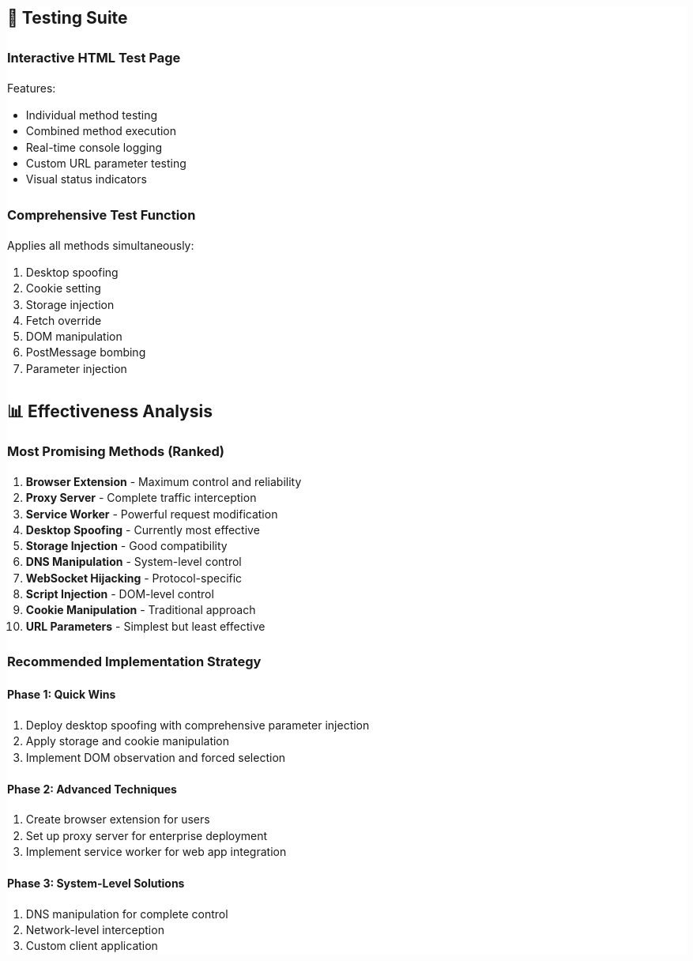 ## 🧪 Testing Suite

### Interactive HTML Test Page
Features:
- Individual method testing
- Combined method execution
- Real-time console logging
- Custom URL parameter testing
- Visual status indicators

### Comprehensive Test Function
Applies all methods simultaneously:
1. Desktop spoofing
2. Cookie setting
3. Storage injection
4. Fetch override
5. DOM manipulation
6. PostMessage bombing
7. Parameter injection

## 📊 Effectiveness Analysis

### Most Promising Methods (Ranked)
1. **Browser Extension** - Maximum control and reliability
2. **Proxy Server** - Complete traffic interception
3. **Service Worker** - Powerful request modification
4. **Desktop Spoofing** - Currently most effective
5. **Storage Injection** - Good compatibility
6. **DNS Manipulation** - System-level control
7. **WebSocket Hijacking** - Protocol-specific
8. **Script Injection** - DOM-level control
9. **Cookie Manipulation** - Traditional approach
10. **URL Parameters** - Simplest but least effective

### Recommended Implementation Strategy

#### Phase 1: Quick Wins
1. Deploy desktop spoofing with comprehensive parameter injection
2. Apply storage and cookie manipulation
3. Implement DOM observation and forced selection

#### Phase 2: Advanced Techniques
1. Create browser extension for users
2. Set up proxy server for enterprise deployment
3. Implement service worker for web app integration

#### Phase 3: System-Level Solutions
1. DNS manipulation for complete control
2. Network-level interception
3. Custom client application
